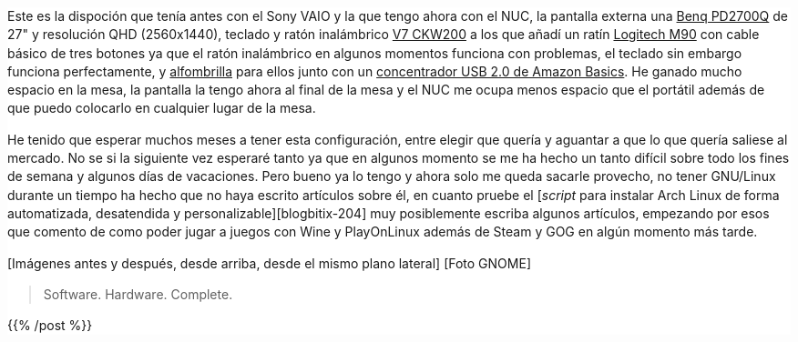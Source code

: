 Este es la dispoción que tenía antes con el Sony VAIO y la que tengo ahora con el NUC, la pantalla externa una [Benq PD2700Q](https://amzn.to/2Qjs7MT) de 27" y resolución QHD (2560x1440), teclado y ratón inalámbrico [V7 CKW200](https://amzn.to/2TKzmMT) a los que añadí un ratín [Logitech M90](https://amzn.to/2S9Bex2) con cable básico de tres botones ya que el ratón inalámbrico en algunos momentos funciona con problemas, el teclado sin embargo funciona perfectamente, y [alfombrilla](https://amzn.to/2P5jocE) para ellos junto con un [concentrador USB 2.0 de Amazon Basics](https://amzn.to/2BwubZJ). He ganado mucho espacio en la mesa, la pantalla la tengo ahora al final de la mesa y el NUC me ocupa menos espacio que el portátil además de que puedo colocarlo en cualquier lugar de la mesa.

<div class="media-amazon" style="text-align: center;">
    <iframe style="width:120px;height:240px;" marginwidth="0" marginheight="0" scrolling="no" frameborder="0" src="//rcm-eu.amazon-adsystem.com/e/cm?lt1=_blank&bc1=000000&IS2=1&bg1=FFFFFF&fc1=000000&lc1=0000FF&t=blobit-21&language=es_ES&o=30&p=8&l=as4&m=amazon&f=ifr&ref=as_ss_li_til&asins=B01K2210GS&linkId=757f02716b01871e45865d4a9f1b75c6"></iframe>
    <iframe style="width:120px;height:240px;" marginwidth="0" marginheight="0" scrolling="no" frameborder="0" src="//rcm-eu.amazon-adsystem.com/e/cm?lt1=_blank&bc1=000000&IS2=1&bg1=FFFFFF&fc1=000000&lc1=0000FF&t=blobit-21&language=es_ES&o=30&p=8&l=as4&m=amazon&f=ifr&ref=as_ss_li_til&asins=B0758DMHZG&linkId=49e0edf2268751aed306f89bf5a657f6"></iframe>
    <iframe style="width:120px;height:240px;" marginwidth="0" marginheight="0" scrolling="no" frameborder="0" src="//rcm-eu.amazon-adsystem.com/e/cm?lt1=_blank&bc1=000000&IS2=1&bg1=FFFFFF&fc1=000000&lc1=0000FF&t=blobit-21&language=es_ES&o=30&p=8&l=as4&m=amazon&f=ifr&ref=as_ss_li_til&asins=B003D8ZT0C&linkId=fbe6dbb7cf4d1a724de6c75d49946d10"></iframe>
</div>

<div class="media-amazon" style="text-align: center;">
    <iframe style="width:120px;height:240px;" marginwidth="0" marginheight="0" scrolling="no" frameborder="0" src="//rcm-eu.amazon-adsystem.com/e/cm?lt1=_blank&bc1=000000&IS2=1&bg1=FFFFFF&fc1=000000&lc1=0000FF&t=blobit-21&language=es_ES&o=30&p=8&l=as4&m=amazon&f=ifr&ref=as_ss_li_til&asins=B01KC4DR1C&linkId=0aaffd200da53423d2078de9209797e6"></iframe>
    <iframe style="width:120px;height:240px;" marginwidth="0" marginheight="0" scrolling="no" frameborder="0" src="//rcm-eu.amazon-adsystem.com/e/cm?lt1=_blank&bc1=000000&IS2=1&bg1=FFFFFF&fc1=000000&lc1=0000FF&t=blobit-21&language=es_ES&o=30&p=8&l=as4&m=amazon&f=ifr&ref=as_ss_li_til&asins=B00E0NHMNQ&linkId=15cb29717d9441d0d13f0720d9731a0d"></iframe>
</div>

He tenido que esperar muchos meses a tener esta configuración, entre elegir que quería y aguantar a que lo que quería saliese al mercado. No se si la siguiente vez esperaré tanto ya que en algunos momento se me ha hecho un tanto difícil sobre todo los fines de semana y algunos días de vacaciones. Pero bueno ya lo tengo y ahora solo me queda sacarle provecho, no tener GNU/Linux durante un tiempo ha hecho que no haya escrito artículos sobre él, en cuanto pruebe el [_script_ para instalar Arch Linux de forma automatizada, desatendida y personalizable][blogbitix-204] muy posiblemente escriba algunos artículos, empezando por esos que comento de como poder jugar a juegos con Wine y PlayOnLinux además de Steam y GOG en algún momento más tarde.


[Imágenes antes y después, desde arriba, desde el mismo plano lateral]
[Foto GNOME]

> Software. Hardware. Complete.

{{% /post %}}
